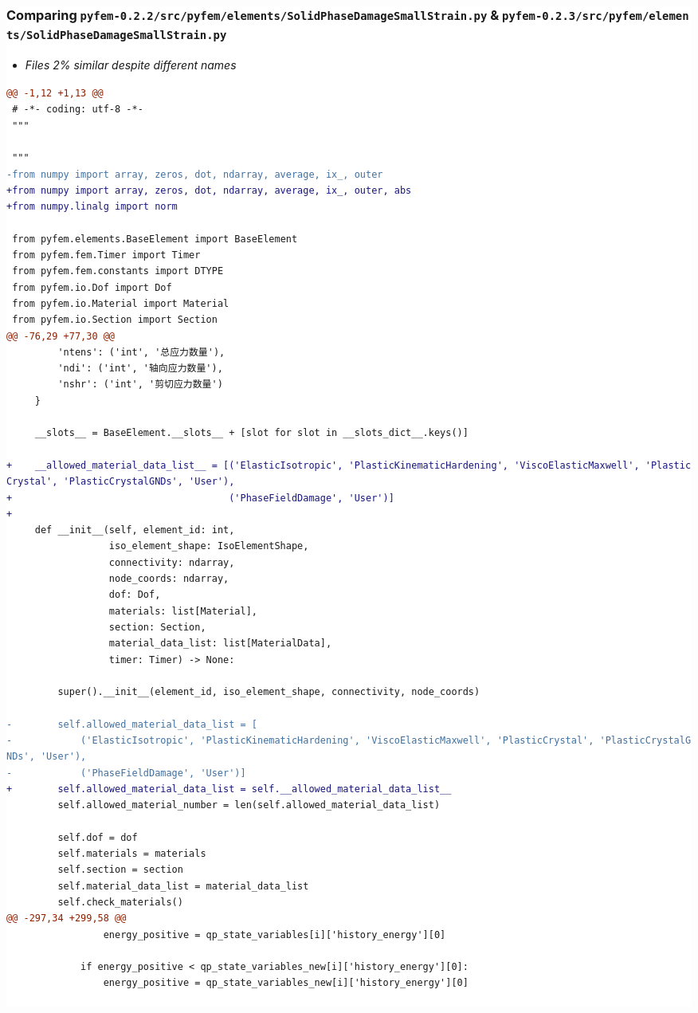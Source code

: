 ### Comparing `pyfem-0.2.2/src/pyfem/elements/SolidPhaseDamageSmallStrain.py` & `pyfem-0.2.3/src/pyfem/elements/SolidPhaseDamageSmallStrain.py`

 * *Files 2% similar despite different names*

```diff
@@ -1,12 +1,13 @@
 # -*- coding: utf-8 -*-
 """
 
 """
-from numpy import array, zeros, dot, ndarray, average, ix_, outer
+from numpy import array, zeros, dot, ndarray, average, ix_, outer, abs
+from numpy.linalg import norm
 
 from pyfem.elements.BaseElement import BaseElement
 from pyfem.fem.Timer import Timer
 from pyfem.fem.constants import DTYPE
 from pyfem.io.Dof import Dof
 from pyfem.io.Material import Material
 from pyfem.io.Section import Section
@@ -76,29 +77,30 @@
         'ntens': ('int', '总应力数量'),
         'ndi': ('int', '轴向应力数量'),
         'nshr': ('int', '剪切应力数量')
     }
 
     __slots__ = BaseElement.__slots__ + [slot for slot in __slots_dict__.keys()]
 
+    __allowed_material_data_list__ = [('ElasticIsotropic', 'PlasticKinematicHardening', 'ViscoElasticMaxwell', 'PlasticCrystal', 'PlasticCrystalGNDs', 'User'),
+                                      ('PhaseFieldDamage', 'User')]
+
     def __init__(self, element_id: int,
                  iso_element_shape: IsoElementShape,
                  connectivity: ndarray,
                  node_coords: ndarray,
                  dof: Dof,
                  materials: list[Material],
                  section: Section,
                  material_data_list: list[MaterialData],
                  timer: Timer) -> None:
 
         super().__init__(element_id, iso_element_shape, connectivity, node_coords)
 
-        self.allowed_material_data_list = [
-            ('ElasticIsotropic', 'PlasticKinematicHardening', 'ViscoElasticMaxwell', 'PlasticCrystal', 'PlasticCrystalGNDs', 'User'),
-            ('PhaseFieldDamage', 'User')]
+        self.allowed_material_data_list = self.__allowed_material_data_list__
         self.allowed_material_number = len(self.allowed_material_data_list)
 
         self.dof = dof
         self.materials = materials
         self.section = section
         self.material_data_list = material_data_list
         self.check_materials()
@@ -297,34 +299,58 @@
                 energy_positive = qp_state_variables[i]['history_energy'][0]
 
             if energy_positive < qp_state_variables_new[i]['history_energy'][0]:
                 energy_positive = qp_state_variables_new[i]['history_energy'][0]
 
```